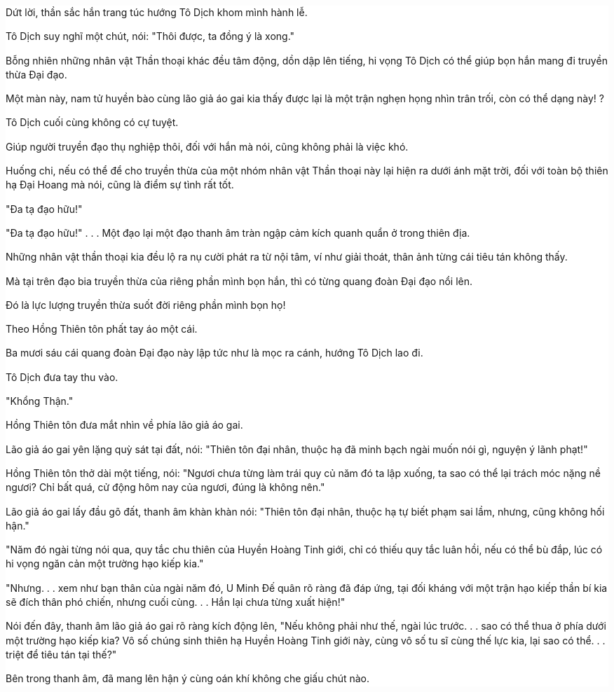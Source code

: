 Dứt lời, thần sắc hắn trang túc hướng Tô Dịch khom mình hành lễ.

Tô Dịch suy nghĩ một chút, nói: "Thôi được, ta đồng ý là xong."

Bỗng nhiên những nhân vật Thần thoại khác đều tâm động, dồn dập lên tiếng, hi vọng Tô Dịch có thể giúp bọn hắn mang đi truyền thừa Đại đạo.

Một màn này, nam tử huyền bào cùng lão giả áo gai kia thấy được lại là một trận nghẹn họng nhìn trân trối, còn có thể dạng này! ?

Tô Dịch cuối cùng không có cự tuyệt.

Giúp người truyền đạo thụ nghiệp thôi, đối với hắn mà nói, cũng không phải là việc khó.

Huống chi, nếu có thể để cho truyền thừa của một nhóm nhân vật Thần thoại này lại hiện ra dưới ánh mặt trời, đối với toàn bộ thiên hạ Đại Hoang mà nói, cũng là điểm sự tình rất tốt.

"Đa tạ đạo hữu!"

"Đa tạ đạo hữu!" . . . Một đạo lại một đạo thanh âm tràn ngập cảm kích quanh quẩn ở trong thiên địa.

Những nhân vật thần thoại kia đều lộ ra nụ cười phát ra từ nội tâm, ví như giải thoát, thân ảnh từng cái tiêu tán không thấy.

Mà tại trên đạo bia truyền thừa của riêng phần mình bọn hắn, thì có từng quang đoàn Đại đạo nổi lên.

Đó là lực lượng truyền thừa suốt đời riêng phần mình bọn họ!

Theo Hồng Thiên tôn phất tay áo một cái.

Ba mươi sáu cái quang đoàn Đại đạo này lập tức như là mọc ra cánh, hướng Tô Dịch lao đi.

Tô Dịch đưa tay thu vào.

"Khổng Thận."

Hồng Thiên tôn đưa mắt nhìn về phía lão giả áo gai.

Lão giả áo gai yên lặng quỳ sát tại đất, nói: "Thiên tôn đại nhân, thuộc hạ đã minh bạch ngài muốn nói gì, nguyện ý lãnh phạt!"

Hồng Thiên tôn thở dài một tiếng, nói: "Ngươi chưa từng làm trái quy củ năm đó ta lập xuống, ta sao có thể lại trách móc nặng nề ngươi? Chỉ bất quá, cử động hôm nay của ngươi, đúng là không nên."

Lão giả áo gai lấy đầu gõ đất, thanh âm khàn khàn nói: "Thiên tôn đại nhân, thuộc hạ tự biết phạm sai lầm, nhưng, cũng không hối hận."

"Năm đó ngài từng nói qua, quy tắc chu thiên của Huyền Hoàng Tinh giới, chỉ có thiếu quy tắc luân hồi, nếu có thể bù đắp, lúc có hi vọng ngăn cản một trường hạo kiếp kia."

"Nhưng. . . xem như bạn thân của ngài năm đó, U Minh Đế quân rõ ràng đã đáp ứng, tại đối kháng với một trận hạo kiếp thần bí kia sẽ đích thân phó chiến, nhưng cuối cùng. . . Hắn lại chưa từng xuất hiện!"

Nói đến đây, thanh âm lão giả áo gai rõ ràng kích động lên, "Nếu không phải như thế, ngài lúc trước. . . sao có thể thua ở phía dưới một trường hạo kiếp kia? Vô số chúng sinh thiên hạ Huyền Hoàng Tinh giới này, cùng vô số tu sĩ cùng thế lực kia, lại sao có thể. . . triệt để tiêu tán tại thế?"

Bên trong thanh âm, đã mang lên hận ý cùng oán khí không che giấu chút nào.

